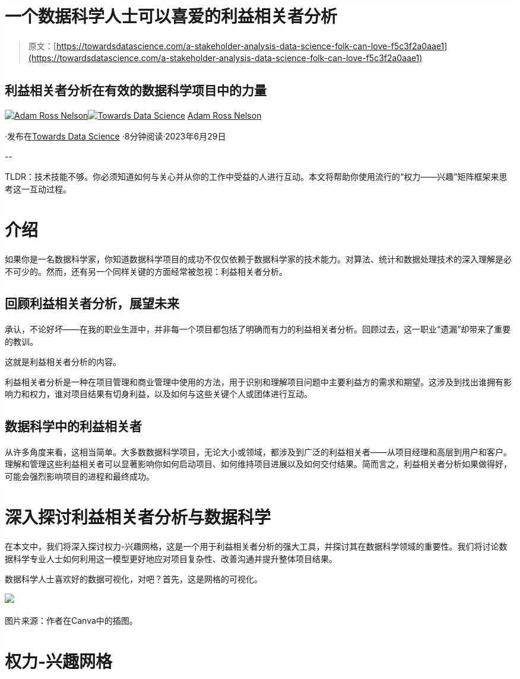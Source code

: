 # 一个数据科学人士可以喜爱的利益相关者分析

> 原文：[https://towardsdatascience.com/a-stakeholder-analysis-data-science-folk-can-love-f5c3f2a0aae1](https://towardsdatascience.com/a-stakeholder-analysis-data-science-folk-can-love-f5c3f2a0aae1)

## 利益相关者分析在有效的数据科学项目中的力量

[](https://adamrossnelson.medium.com/?source=post_page-----f5c3f2a0aae1--------------------------------)[![Adam Ross Nelson](../Images/030b86a8c8bbd40c6acf60d1e387950c.png)](https://adamrossnelson.medium.com/?source=post_page-----f5c3f2a0aae1--------------------------------)[](https://towardsdatascience.com/?source=post_page-----f5c3f2a0aae1--------------------------------)[![Towards Data Science](../Images/a6ff2676ffcc0c7aad8aaf1d79379785.png)](https://towardsdatascience.com/?source=post_page-----f5c3f2a0aae1--------------------------------) [Adam Ross Nelson](https://adamrossnelson.medium.com/?source=post_page-----f5c3f2a0aae1--------------------------------)

·发布在[Towards Data Science](https://towardsdatascience.com/?source=post_page-----f5c3f2a0aae1--------------------------------) ·8分钟阅读·2023年6月29日

--

TLDR：技术技能不够。你必须知道如何与关心并从你的工作中受益的人进行互动。本文将帮助你使用流行的“权力——兴趣”矩阵框架来思考这一互动过程。

# 介绍

如果你是一名数据科学家，你知道数据科学项目的成功不仅仅依赖于数据科学家的技术能力。对算法、统计和数据处理技术的深入理解是必不可少的。然而，还有另一个同样关键的方面经常被忽视：利益相关者分析。

## 回顾利益相关者分析，展望未来

承认，不论好坏——在我的职业生涯中，并非每一个项目都包括了明确而有力的利益相关者分析。回顾过去，这一职业“遗漏”却带来了重要的教训。

这就是利益相关者分析的内容。

利益相关者分析是一种在项目管理和商业管理中使用的方法，用于识别和理解项目问题中主要利益方的需求和期望。这涉及到找出谁拥有影响力和权力，谁对项目结果有切身利益，以及如何与这些关键个人或团体进行互动。

## 数据科学中的利益相关者

从许多角度来看，这相当简单。大多数数据科学项目，无论大小或领域，都涉及到广泛的利益相关者——从项目经理和高层到用户和客户。理解和管理这些利益相关者可以显著影响你如何启动项目、如何维持项目进展以及如何交付结果。简而言之，利益相关者分析如果做得好，可能会强烈影响项目的进程和最终成功。

# 深入探讨利益相关者分析与数据科学

在本文中，我们将深入探讨权力-兴趣网格，这是一个用于利益相关者分析的强大工具，并探讨其在数据科学领域的重要性。我们将讨论数据科学专业人士如何利用这一模型更好地应对项目复杂性、改善沟通并提升整体项目结果。

数据科学人士喜欢好的数据可视化，对吧？首先，这是网格的可视化。

![](../Images/ae427ab1553df9087684f6990c82b8a3.png)

图片来源：作者在Canva中的插图。

# 权力-兴趣网格
